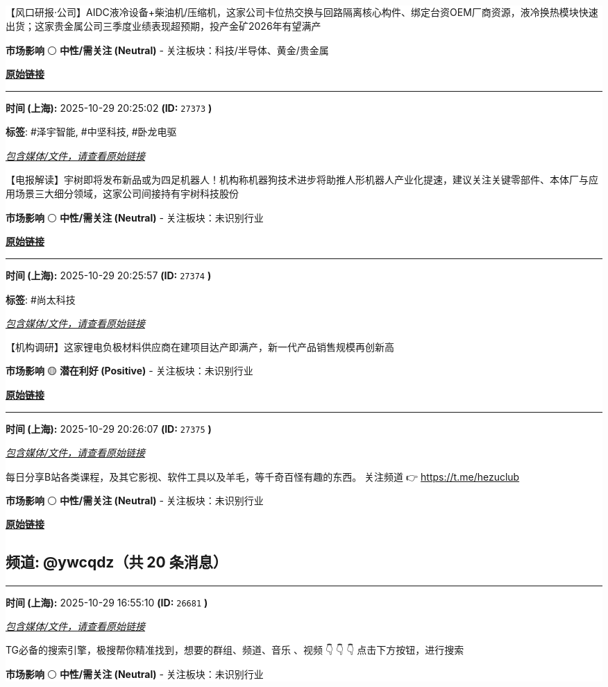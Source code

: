 【风口研报·公司】AIDC液冷设备+柴油机/压缩机，这家公司卡位热交换与回路隔离核心构件、绑定台资OEM厂商资源，液冷换热模块快速出货；这家贵金属公司三季度业绩表现超预期，投产金矿2026年有望满产

**市场影响** ⚪ **中性/需关注 (Neutral)** - 关注板块：科技/半导体、黄金/贵金属

**[原始链接](https://t.me/clsvip/27372)**

---
**时间 (上海):** 2025-10-29 20:25:02 **(ID:** `27373` **)**

**标签**: #泽宇智能, #中坚科技, #卧龙电驱

*[包含媒体/文件，请查看原始链接](https://t.me/s/clsvip)*

【电报解读】宇树即将发布新品或为四足机器人！机构称机器狗技术进步将助推人形机器人产业化提速，建议关注关键零部件、本体厂与应用场景三大细分领域，这家公司间接持有宇树科技股份

**市场影响** ⚪ **中性/需关注 (Neutral)** - 关注板块：未识别行业

**[原始链接](https://t.me/clsvip/27373)**

---
**时间 (上海):** 2025-10-29 20:25:57 **(ID:** `27374` **)**

**标签**: #尚太科技

*[包含媒体/文件，请查看原始链接](https://t.me/s/clsvip)*

【机构调研】这家锂电负极材料供应商在建项目达产即满产，新一代产品销售规模再创新高

**市场影响** 🟡 **潜在利好 (Positive)** - 关注板块：未识别行业

**[原始链接](https://t.me/clsvip/27374)**

---
**时间 (上海):** 2025-10-29 20:26:07 **(ID:** `27375` **)**

*[包含媒体/文件，请查看原始链接](https://t.me/s/clsvip)*

每日分享B站各类课程，及其它影视、软件工具以及羊毛，等千奇百怪有趣的东西。
关注频道
👉
https://t.me/hezuclub

**市场影响** ⚪ **中性/需关注 (Neutral)** - 关注板块：未识别行业

**[原始链接](https://t.me/clsvip/27375)**
## 频道: @ywcqdz（共 20 条消息）

---
**时间 (上海):** 2025-10-29 16:55:10 **(ID:** `26681` **)**

*[包含媒体/文件，请查看原始链接](https://t.me/s/ywcqdz)*

TG必备的搜索引擎，极搜帮你精准找到，想要的群组、频道、音乐 、视频
👇
👇
👇
点击下方按钮，进行搜索

**市场影响** ⚪ **中性/需关注 (Neutral)** - 关注板块：未识别行业
